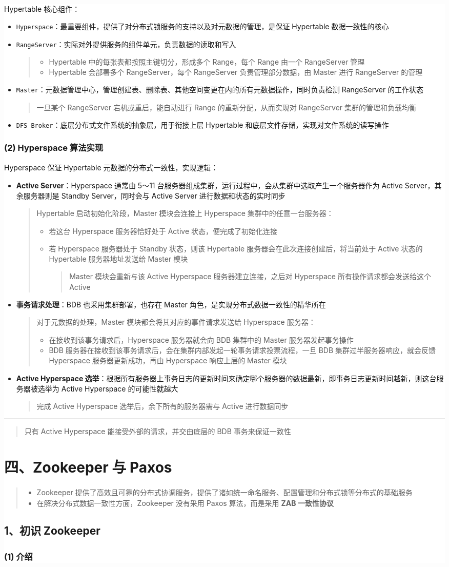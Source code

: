 Hypertable 核心组件：

- `Hyperspace`：最重要组件，提供了对分布式锁服务的支持以及对元数据的管理，是保证 Hypertable 数据一致性的核心

- `RangeServer`：实际对外提供服务的组件单元，负责数据的读取和写入

    > - Hypertable 中的每张表都按照主键切分，形成多个 Range，每个 Range 由一个 RangeServer 管理
    > - Hypertable 会部署多个 RangeServer，每个 RangeServer 负责管理部分数据，由 Master 进行 RangeServer 的管理

- `Master`：元数据管理中心，管理创建表、删除表、其他空间变更在内的所有元数据操作，同时负责检测 RangeServer 的工作状态

    > 一旦某个 RangeServer 宕机或重启，能自动进行 Range 的重新分配，从而实现对 RangeServer 集群的管理和负载均衡

- `DFS Broker`：底层分布式文件系统的抽象层，用于衔接上层 Hypertable 和底层文件存储，实现对文件系统的读写操作

### (2) Hyperspace 算法实现

Hyperspace 保证 Hypertable 元数据的分布式一致性，实现逻辑：

- **Active Server**：Hyperspace 通常由 5～11 台服务器组成集群，运行过程中，会从集群中选取产生一个服务器作为 Active Server，其余服务器则是 Standby Server，同时会与 Active Server 进行数据和状态的实时同步

    > Hypertable 启动初始化阶段，Master 模块会连接上 Hyperspace 集群中的任意一台服务器：
    >
    > - 若这台 Hyperspace 服务器恰好处于 Active 状态，便完成了初始化连接
    >
    > - 若 Hyperspace 服务器处于 Standby 状态，则该 Hypertable 服务器会在此次连接创建后，将当前处于 Active 状态的 Hypertable 服务器地址发送给 Master 模块
    >
    >     > Master 模块会重新与该 Active Hyperspace 服务器建立连接，之后对 Hyperspace 所有操作请求都会发送给这个 Active

- **事务请求处理**：BDB 也采用集群部署，也存在 Master 角色，是实现分布式数据一致性的精华所在

    >  对于元数据的处理，Master 模块都会将其对应的事件请求发送给 Hyperspace 服务器：
    >
    > - 在接收到该事务请求后，Hyperspace 服务器就会向 BDB 集群中的 Master 服务器发起事务操作
    > - BDB 服务器在接收到该事务请求后，会在集群内部发起一轮事务请求投票流程，一旦 BDB 集群过半服务器响应，就会反馈 Hyperspace 服务器更新成功，再由 Hyperspace 响应上层的 Master 模块

- **Active Hyperspace 选举**：根据所有服务器上事务日志的更新时间来确定哪个服务器的数据最新，即事务日志更新时间越新，则这台服务器被选举为 Active Hyperspace 的可能性就越大

    > 完成 Active Hyperspace 选举后，余下所有的服务器需与 Active 进行数据同步

---

> 只有 Active Hyperspace 能接受外部的请求，并交由底层的 BDB 事务来保证一致性

# 四、Zookeeper 与 Paxos

> - Zookeeper 提供了高效且可靠的分布式协调服务，提供了诸如统一命名服务、配置管理和分布式锁等分布式的基础服务
> - 在解决分布式数据一致性方面，Zookeeper 没有采用 Paxos 算法，而是采用 **ZAB 一致性协议**

## 1、初识 Zookeeper

### (1) 介绍
